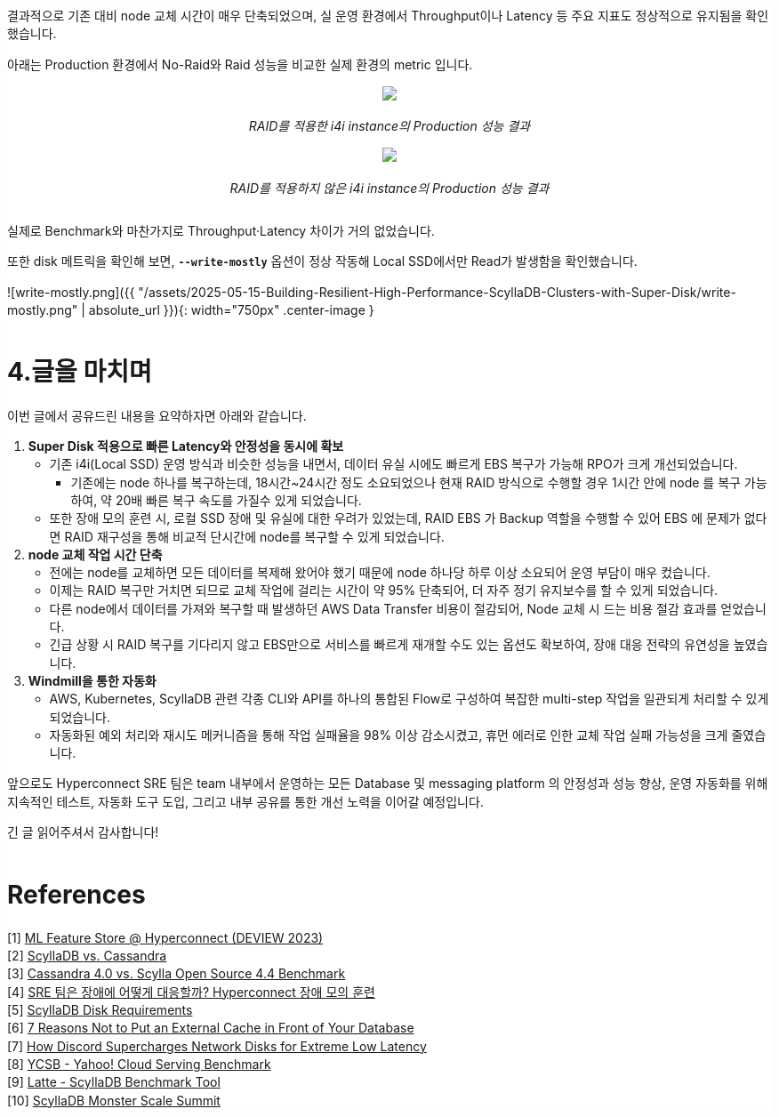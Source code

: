 결과적으로 기존 대비 node 교체 시간이 매우 단축되었으며, 실 운영 환경에서 Throughput이나 Latency 등 주요 지표도 정상적으로 유지됨을 확인했습니다.

아래는 Production 환경에서 No-Raid와 Raid 성능을 비교한 실제 환경의 metric 입니다.

<div style="display: flex; flex-direction: column; justify-content: space-between;">
  <div style="flex: 1; text-align: center;">
    <img src="{{ '/assets/2025-05-15-Building-Resilient-High-Performance-ScyllaDB-Clusters-with-Super-Disk/scylla-prod-raid.png' | absolute_url }}" width="750px">
    <p><em>RAID를 적용한 i4i instance의 Production 성능 결과</em></p>
  </div>
  <div style="flex: 1; text-align: center;">
    <img src="{{ '/assets/2025-05-15-Building-Resilient-High-Performance-ScyllaDB-Clusters-with-Super-Disk/scylla-prod-non-raid.png' | absolute_url }}" width="750px">
    <p><em>RAID를 적용하지 않은 i4i instance의 Production 성능 결과</em></p>
  </div>
</div>

실제로 Benchmark와 마찬가지로 Throughput·Latency 차이가 거의 없었습니다.

또한 disk 메트릭을 확인해 보면, **`--write-mostly`** 옵션이 정상 작동해 Local SSD에서만 Read가 발생함을 확인했습니다. 

![write-mostly.png]({{ "/assets/2025-05-15-Building-Resilient-High-Performance-ScyllaDB-Clusters-with-Super-Disk/write-mostly.png" | absolute_url }}){: width="750px" .center-image }

# **4.글을 마치며**

이번 글에서 공유드린 내용을 요약하자면 아래와 같습니다.

1. **Super Disk 적용으로 빠른 Latency와 안정성을 동시에 확보**
    - 기존 i4i(Local SSD) 운영 방식과 비슷한 성능을 내면서, 데이터 유실 시에도 빠르게 EBS 복구가 가능해 RPO가 크게 개선되었습니다.
        - 기존에는 node 하나를 복구하는데, 18시간~24시간 정도 소요되었으나 현재 RAID 방식으로 수행할 경우 1시간 안에 node 를 복구 가능하여, 약 20배 빠른 복구 속도를 가질수 있게 되었습니다.
    - 또한 장애 모의 훈련 시, 로컬 SSD 장애 및 유실에 대한 우려가 있었는데, RAID EBS 가 Backup 역할을 수행할 수 있어 EBS 에 문제가 없다면 RAID 재구성을 통해 비교적 단시간에 node를 복구할 수 있게 되었습니다.
2. **node 교체 작업 시간 단축**
    - 전에는 node를 교체하면 모든 데이터를 복제해 왔어야 했기 때문에 node 하나당 하루 이상 소요되어 운영 부담이 매우 컸습니다.
    - 이제는 RAID 복구만 거치면 되므로 교체 작업에 걸리는 시간이 약 95% 단축되어, 더 자주 정기 유지보수를 할 수 있게 되었습니다.
    - 다른 node에서 데이터를 가져와 복구할 때 발생하던 AWS Data Transfer 비용이 절감되어, Node 교체 시 드는 비용 절감 효과를 얻었습니다.
    - 긴급 상황 시 RAID 복구를 기다리지 않고 EBS만으로 서비스를 빠르게 재개할 수도 있는 옵션도 확보하여, 장애 대응 전략의 유연성을 높였습니다.
3. **Windmill을 통한 자동화**
    - AWS, Kubernetes, ScyllaDB 관련 각종 CLI와 API를 하나의 통합된 Flow로 구성하여 복잡한 multi-step 작업을 일관되게 처리할 수 있게 되었습니다.
    - 자동화된 예외 처리와 재시도 메커니즘을 통해 작업 실패율을 98% 이상 감소시켰고, 휴먼 에러로 인한 교체 작업 실패 가능성을 크게 줄였습니다.

앞으로도 Hyperconnect SRE 팀은 team 내부에서 운영하는 모든 Database 및 messaging platform 의 안정성과 성능 향상, 운영 자동화를 위해 지속적인 테스트, 자동화 도구 도입, 그리고 내부 공유를 통한 개선 노력을 이어갈 예정입니다.

긴 글 읽어주셔서 감사합니다!

# **References**
[1] [ML Feature Store @ Hyperconnect (DEVIEW 2023)](https://deview.kr/2023/sessions/536)<br>
[2] [ScyllaDB vs. Cassandra](https://www.scylladb.com/scylladb-vs-cassandra/#)<br>
[3] [Cassandra 4.0 vs. Scylla Open Source 4.4 Benchmark](https://lp.scylladb.com/cassandra-4.0-vs-scylla-benchmark-offer)<br>
[4] [SRE 팀은 장애에 어떻게 대응할까? Hyperconnect 장애 모의 훈련](https://hyperconnect.github.io/2024/11/12/sre-incident-training.html)<br>
[5] [ScyllaDB Disk Requirements](https://opensource.docs.scylladb.com/stable/getting-started/system-requirements.html#disk-requirements)<br>
[6] [7 Reasons Not to Put an External Cache in Front of Your Database](https://www.scylladb.com/2017/07/31/database-caches-not-good/)<br>
[7] [How Discord Supercharges Network Disks for Extreme Low Latency](https://discord.com/blog/how-discord-supercharges-network-disks-for-extreme-low-latency)<br>
[8] [YCSB - Yahoo! Cloud Serving Benchmark](https://github.com/brianfrankcooper/YCSB)<br>
[9] [Latte - ScyllaDB Benchmark Tool](https://github.com/scylladb/latte?tab=readme-ov-file)<br>
[10] [ScyllaDB Monster Scale Summit](https://www.scylladb.com/monster-scale-summit/on-demand/)<br>